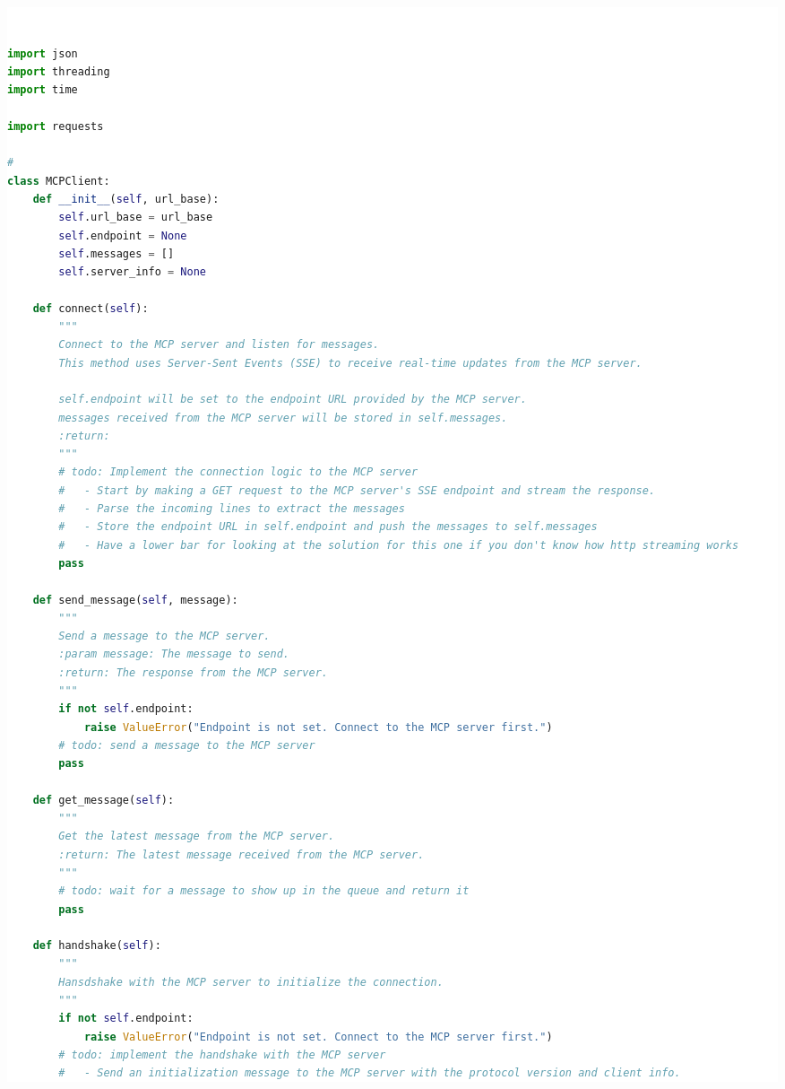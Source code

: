 
```python


import json
import threading
import time

import requests

#
class MCPClient:
    def __init__(self, url_base):
        self.url_base = url_base
        self.endpoint = None
        self.messages = []
        self.server_info = None

    def connect(self):
        """
        Connect to the MCP server and listen for messages.
        This method uses Server-Sent Events (SSE) to receive real-time updates from the MCP server.

        self.endpoint will be set to the endpoint URL provided by the MCP server.
        messages received from the MCP server will be stored in self.messages.
        :return:
        """
        # todo: Implement the connection logic to the MCP server
        #   - Start by making a GET request to the MCP server's SSE endpoint and stream the response.
        #   - Parse the incoming lines to extract the messages
        #   - Store the endpoint URL in self.endpoint and push the messages to self.messages
        #   - Have a lower bar for looking at the solution for this one if you don't know how http streaming works
        pass

    def send_message(self, message):
        """
        Send a message to the MCP server.
        :param message: The message to send.
        :return: The response from the MCP server.
        """
        if not self.endpoint:
            raise ValueError("Endpoint is not set. Connect to the MCP server first.")
        # todo: send a message to the MCP server
        pass

    def get_message(self):
        """
        Get the latest message from the MCP server.
        :return: The latest message received from the MCP server.
        """
        # todo: wait for a message to show up in the queue and return it
        pass

    def handshake(self):
        """
        Hansdshake with the MCP server to initialize the connection.
        """
        if not self.endpoint:
            raise ValueError("Endpoint is not set. Connect to the MCP server first.")
        # todo: implement the handshake with the MCP server
        #   - Send an initialization message to the MCP server with the protocol version and client info.
```